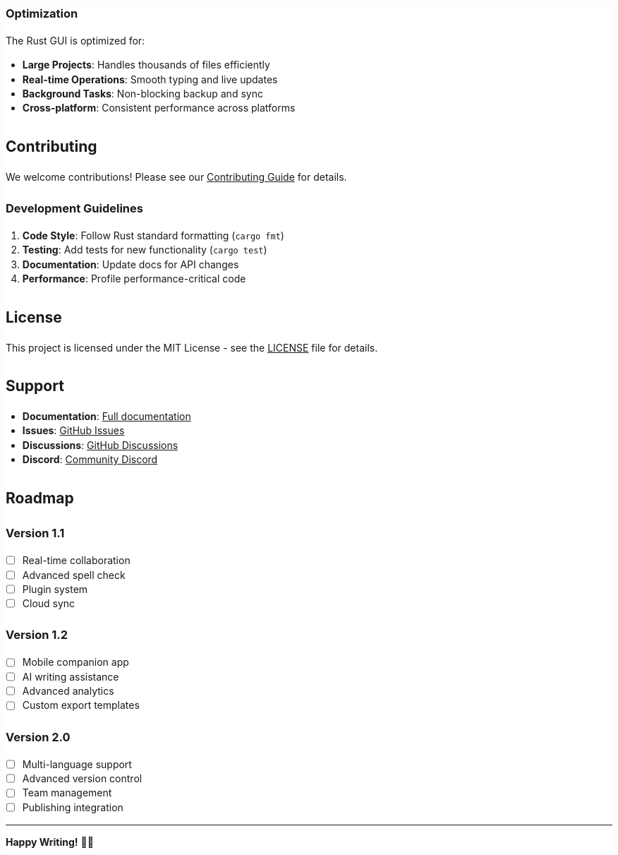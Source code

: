 ### Optimization

The Rust GUI is optimized for:
- **Large Projects**: Handles thousands of files efficiently
- **Real-time Operations**: Smooth typing and live updates
- **Background Tasks**: Non-blocking backup and sync
- **Cross-platform**: Consistent performance across platforms

## Contributing

We welcome contributions! Please see our [Contributing Guide](../CONTRIBUTING.md) for details.

### Development Guidelines

1. **Code Style**: Follow Rust standard formatting (`cargo fmt`)
2. **Testing**: Add tests for new functionality (`cargo test`)
3. **Documentation**: Update docs for API changes
4. **Performance**: Profile performance-critical code

## License

This project is licensed under the MIT License - see the [LICENSE](../LICENSE) file for details.

## Support

- **Documentation**: [Full documentation](https://writers-cli.com/docs)
- **Issues**: [GitHub Issues](https://github.com/yourusername/writers-cli/issues)
- **Discussions**: [GitHub Discussions](https://github.com/yourusername/writers-cli/discussions)
- **Discord**: [Community Discord](https://discord.gg/writers-cli)

## Roadmap

### Version 1.1
- [ ] Real-time collaboration
- [ ] Advanced spell check
- [ ] Plugin system
- [ ] Cloud sync

### Version 1.2
- [ ] Mobile companion app
- [ ] AI writing assistance
- [ ] Advanced analytics
- [ ] Custom export templates

### Version 2.0
- [ ] Multi-language support
- [ ] Advanced version control
- [ ] Team management
- [ ] Publishing integration

---

**Happy Writing!** 📝✨